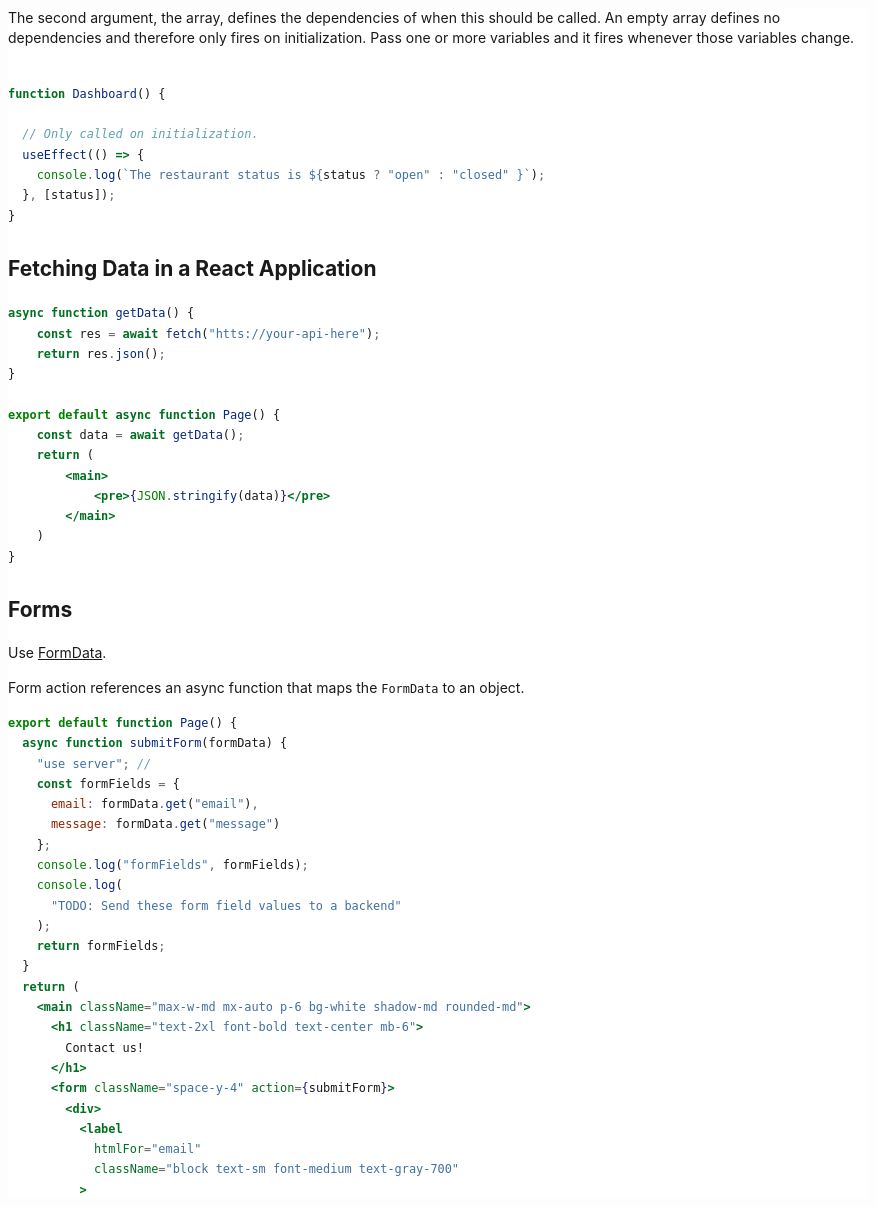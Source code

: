 The second argument, the array, defines the dependencies of when this should be called.  An empty array defines no dependencies and therefore only fires on initialization.  Pass one or more variables and it fires whenever those variables change.

```jsx

function Dashboard() {
  
  // Only called on initialization.
  useEffect(() => {
    console.log(`The restaurant status is ${status ? "open" : "closed" }`);
  }, [status]);
}

```

## Fetching Data in a React Application

```jsx
async function getData() {
    const res = await fetch("htts://your-api-here");
    return res.json();
}

export default async function Page() {
    const data = await getData();
    return (
        <main>
            <pre>{JSON.stringify(data)}</pre>
        </main>
    )
}
```

## Forms

Use [FormData](https://developer.mozilla.org/en-US/docs/Web/API/FormData).

Form action references an async function that maps the `FormData` to an object.

```jsx
export default function Page() {
  async function submitForm(formData) {
    "use server"; // 
    const formFields = {
      email: formData.get("email"),
      message: formData.get("message")
    };
    console.log("formFields", formFields);
    console.log(
      "TODO: Send these form field values to a backend"
    );
    return formFields;
  }
  return (
    <main className="max-w-md mx-auto p-6 bg-white shadow-md rounded-md">
      <h1 className="text-2xl font-bold text-center mb-6">
        Contact us!
      </h1>
      <form className="space-y-4" action={submitForm}>
        <div>
          <label
            htmlFor="email"
            className="block text-sm font-medium text-gray-700"
          >
```